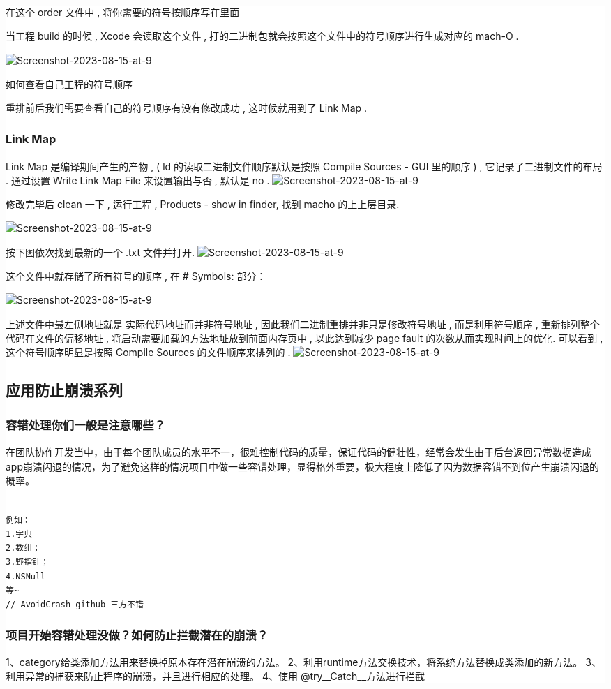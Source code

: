 
在这个 order 文件中 , 将你需要的符号按顺序写在里面


当工程 build 的时候 , Xcode 会读取这个文件 , 打的二进制包就会按照这个文件中的符号顺序进行生成对应的 mach-O .

![Screenshot-2023-08-15-at-9](https://cdn.staticaly.com/gh/214070779/picx-images-hosting@master/20230813/Screenshot-2023-08-15-at-9.23.50-AM.6hs4n4k5l740.webp)

如何查看自己工程的符号顺序

重排前后我们需要查看自己的符号顺序有没有修改成功 , 这时候就用到了 Link Map .

### Link Map

Link Map 是编译期间产生的产物 ,  ( ld 的读取二进制文件顺序默认是按照 Compile Sources - GUI 里的顺序 ) ,  它记录了二进制文件的布局 . 通过设置 Write Link Map File 来设置输出与否 , 默认是 no .
![Screenshot-2023-08-15-at-9](https://cdn.staticaly.com/gh/214070779/picx-images-hosting@master/20230813/Screenshot-2023-08-15-at-9.26.37-AM.14uve1yd74lc.webp)

修改完毕后 clean 一下 , 运行工程 , Products - show in finder, 找到 macho 的上上层目录.

![Screenshot-2023-08-15-at-9](https://cdn.staticaly.com/gh/214070779/picx-images-hosting@master/20230813/Screenshot-2023-08-15-at-9.27.02-AM.3f0tuir4v4s0.webp)

按下图依次找到最新的一个 .txt 文件并打开.
![Screenshot-2023-08-15-at-9](https://cdn.staticaly.com/gh/214070779/picx-images-hosting@master/20230813/Screenshot-2023-08-15-at-9.32.58-AM.2adr37416oys.webp)

这个文件中就存储了所有符号的顺序 , 在 # Symbols: 部分：

![Screenshot-2023-08-15-at-9](https://cdn.staticaly.com/gh/214070779/picx-images-hosting@master/20230813/Screenshot-2023-08-15-at-9.33.35-AM.2istorwl5q80.png)

上述文件中最左侧地址就是 实际代码地址而并非符号地址 , 因此我们二进制重排并非只是修改符号地址 , 而是利用符号顺序 , 重新排列整个代码在文件的偏移地址 , 将启动需要加载的方法地址放到前面内存页中 , 以此达到减少 page fault 的次数从而实现时间上的优化.
可以看到 , 这个符号顺序明显是按照 Compile Sources 的文件顺序来排列的 .
![Screenshot-2023-08-15-at-9](https://cdn.staticaly.com/gh/214070779/picx-images-hosting@master/20230813/Screenshot-2023-08-15-at-9.34.12-AM.5iou368lsjw0.webp)


## 应用防止崩溃系列



###  容错处理你们一般是注意哪些？

在团队协作开发当中，由于每个团队成员的水平不一，很难控制代码的质量，保证代码的健壮性，经常会发生由于后台返回异常数据造成app崩溃闪退的情况，为了避免这样的情况项目中做一些容错处理，显得格外重要，极大程度上降低了因为数据容错不到位产生崩溃闪退的概率。

```sh

例如：
1.字典
2.数组；
3.野指针；
4.NSNull
等~
// AvoidCrash github 三方不错

```
### 项目开始容错处理没做？如何防止拦截潜在的崩溃？
1、category给类添加方法用来替换掉原本存在潜在崩溃的方法。
2、利用runtime方法交换技术，将系统方法替换成类添加的新方法。
3、利用异常的捕获来防止程序的崩溃，并且进行相应的处理。
4、使用 @try__Catch__方法进行拦截

